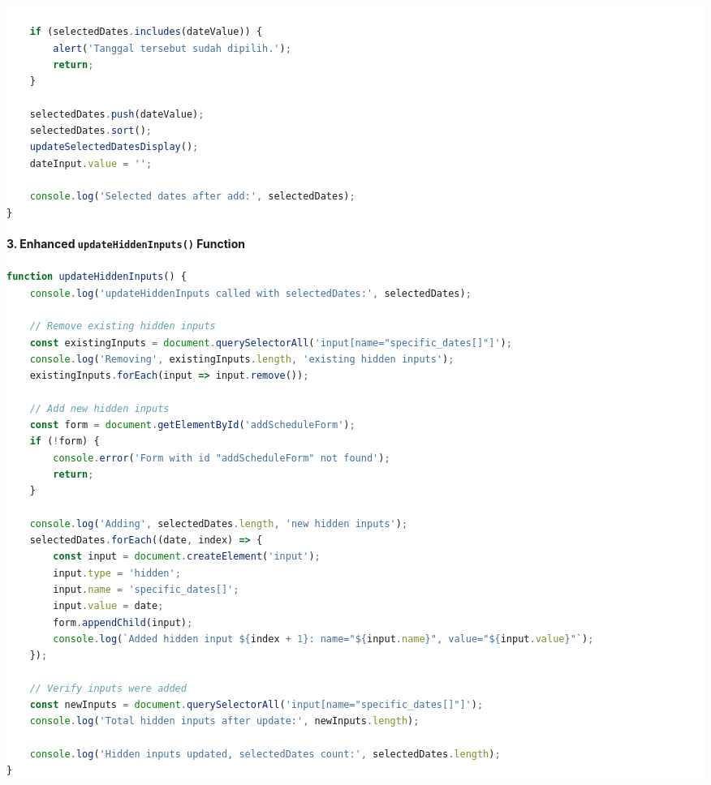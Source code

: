 ```javascript
    
    if (selectedDates.includes(dateValue)) {
        alert('Tanggal tersebut sudah dipilih.');
        return;
    }
    
    selectedDates.push(dateValue);
    selectedDates.sort();
    updateSelectedDatesDisplay();
    dateInput.value = '';
    
    console.log('Selected dates after add:', selectedDates);
}
```

#### 3. Enhanced `updateHiddenInputs()` Function
```javascript
function updateHiddenInputs() {
    console.log('updateHiddenInputs called with selectedDates:', selectedDates);
    
    // Remove existing hidden inputs
    const existingInputs = document.querySelectorAll('input[name="specific_dates[]"]');
    console.log('Removing', existingInputs.length, 'existing hidden inputs');
    existingInputs.forEach(input => input.remove());
    
    // Add new hidden inputs
    const form = document.getElementById('addScheduleForm');
    if (!form) {
        console.error('Form with id "addScheduleForm" not found');
        return;
    }
    
    console.log('Adding', selectedDates.length, 'new hidden inputs');
    selectedDates.forEach((date, index) => {
        const input = document.createElement('input');
        input.type = 'hidden';
        input.name = 'specific_dates[]';
        input.value = date;
        form.appendChild(input);
        console.log(`Added hidden input ${index + 1}: name="${input.name}", value="${input.value}"`);
    });
    
    // Verify inputs were added
    const newInputs = document.querySelectorAll('input[name="specific_dates[]"]');
    console.log('Total hidden inputs after update:', newInputs.length);
    
    console.log('Hidden inputs updated, selectedDates count:', selectedDates.length);
}
```
